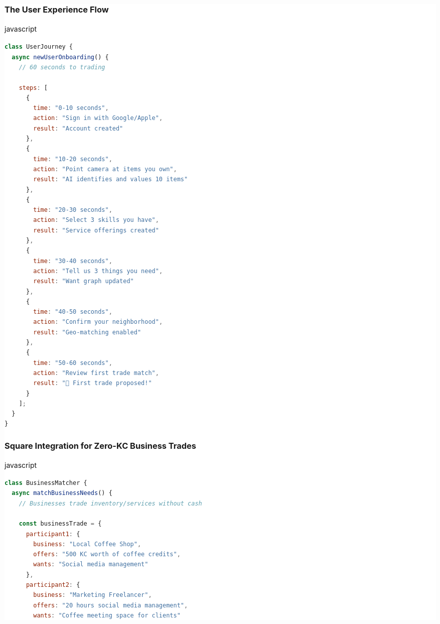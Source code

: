 
### The User Experience Flow

javascript

```javascript
class UserJourney {
  async newUserOnboarding() {
    // 60 seconds to trading
    
    steps: [
      {
        time: "0-10 seconds",
        action: "Sign in with Google/Apple",
        result: "Account created"
      },
      {
        time: "10-20 seconds", 
        action: "Point camera at items you own",
        result: "AI identifies and values 10 items"
      },
      {
        time: "20-30 seconds",
        action: "Select 3 skills you have",
        result: "Service offerings created"
      },
      {
        time: "30-40 seconds",
        action: "Tell us 3 things you need",
        result: "Want graph updated"
      },
      {
        time: "40-50 seconds",
        action: "Confirm your neighborhood",
        result: "Geo-matching enabled"
      },
      {
        time: "50-60 seconds",
        action: "Review first trade match",
        result: "🎉 First trade proposed!"
      }
    ];
  }
}
```

### Square Integration for Zero-KC Business Trades

javascript

```javascript
class BusinessMatcher {
  async matchBusinessNeeds() {
    // Businesses trade inventory/services without cash
    
    const businessTrade = {
      participant1: {
        business: "Local Coffee Shop",
        offers: "500 KC worth of coffee credits",
        wants: "Social media management"
      },
      participant2: {
        business: "Marketing Freelancer",
        offers: "20 hours social media management",
        wants: "Coffee meeting space for clients"
```